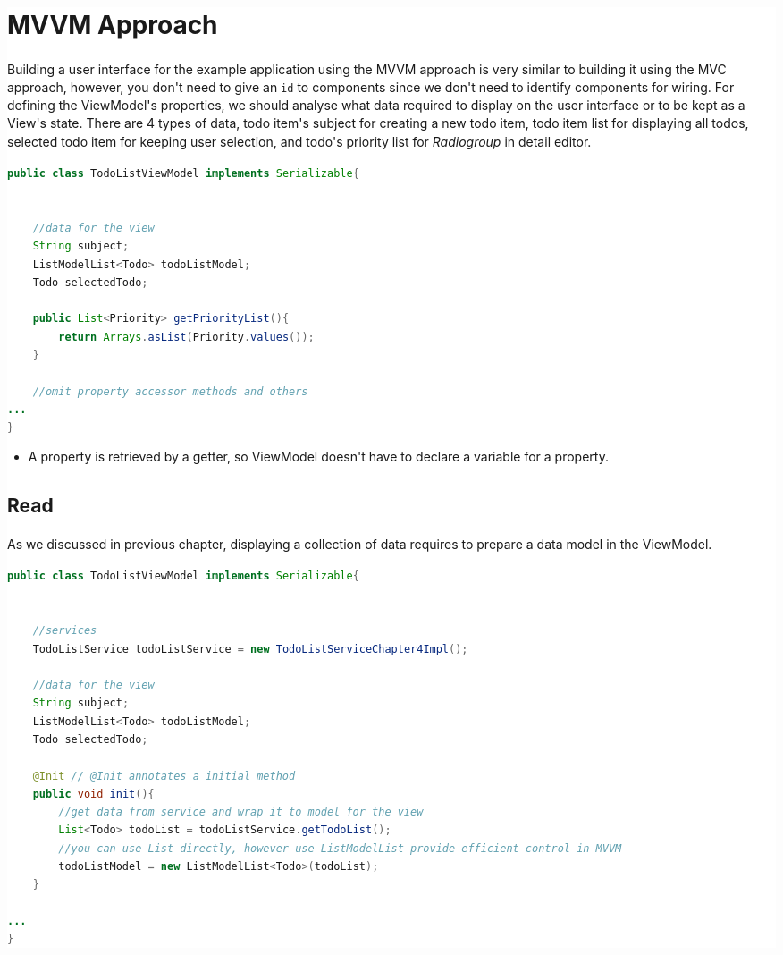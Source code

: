 # MVVM Approach

Building a user interface for the example application using the MVVM
approach is very similar to building it using the MVC approach, however,
you don't need to give an `id` to components since we don't need to
identify components for wiring. For defining the ViewModel's properties,
we should analyse what data required to display on the user interface or
to be kept as a View's state. There are 4 types of data, todo item's
subject for creating a new todo item, todo item list for displaying all
todos, selected todo item for keeping user selection, and todo's
priority list for *Radiogroup* in detail editor.

```java
public class TodoListViewModel implements Serializable{


    //data for the view
    String subject;
    ListModelList<Todo> todoListModel;
    Todo selectedTodo;

    public List<Priority> getPriorityList(){
        return Arrays.asList(Priority.values());
    }

    //omit property accessor methods and others
...
}
```

-   A property is retrieved by a getter, so ViewModel doesn't have to
    declare a variable for a property.

## Read

As we discussed in previous chapter, displaying a collection of data
requires to prepare a data model in the ViewModel.

```java
public class TodoListViewModel implements Serializable{


    //services
    TodoListService todoListService = new TodoListServiceChapter4Impl();

    //data for the view
    String subject;
    ListModelList<Todo> todoListModel;
    Todo selectedTodo;

    @Init // @Init annotates a initial method
    public void init(){
        //get data from service and wrap it to model for the view
        List<Todo> todoList = todoListService.getTodoList();
        //you can use List directly, however use ListModelList provide efficient control in MVVM
        todoListModel = new ListModelList<Todo>(todoList);
    }

...
}
```
